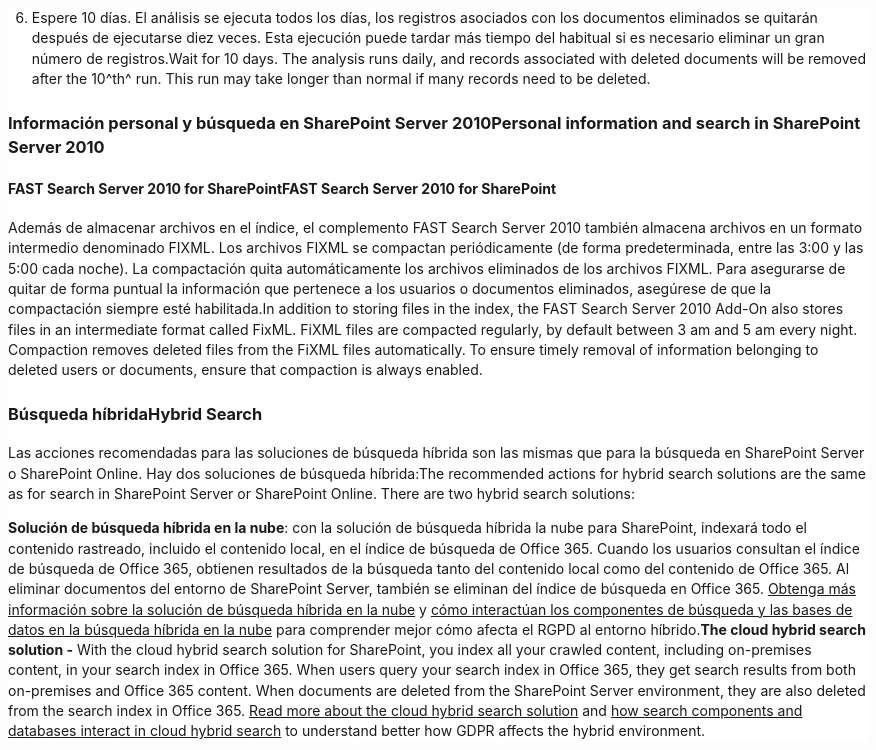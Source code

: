 6.  <span data-ttu-id="039f3-p117">Espere 10 días. El análisis se ejecuta todos los días, los registros asociados con los documentos eliminados se quitarán después de ejecutarse diez veces. Esta ejecución puede tardar más tiempo del habitual si es necesario eliminar un gran número de registros.</span><span class="sxs-lookup"><span data-stu-id="039f3-p117">Wait for 10 days. The analysis runs daily, and records associated with deleted documents will be removed after the 10^th^ run. This run may take longer than normal if many records need to be deleted.</span></span> 

### <a name="personal-information-and-search-in-sharepoint-server-2010"></a><span data-ttu-id="039f3-195">Información personal y búsqueda en SharePoint Server 2010</span><span class="sxs-lookup"><span data-stu-id="039f3-195">Personal information and search in SharePoint Server 2010</span></span>

#### <a name="fast-search-server-2010-for-sharepoint"></a><span data-ttu-id="039f3-196">FAST Search Server 2010 for SharePoint</span><span class="sxs-lookup"><span data-stu-id="039f3-196">FAST Search Server 2010 for SharePoint</span></span> 

<span data-ttu-id="039f3-p118">Además de almacenar archivos en el índice, el complemento FAST Search Server 2010 también almacena archivos en un formato intermedio denominado FIXML. Los archivos FIXML se compactan periódicamente (de forma predeterminada, entre las 3:00 y las 5:00 cada noche). La compactación quita automáticamente los archivos eliminados de los archivos FIXML. Para asegurarse de quitar de forma puntual la información que pertenece a los usuarios o documentos eliminados, asegúrese de que la compactación siempre esté habilitada.</span><span class="sxs-lookup"><span data-stu-id="039f3-p118">In addition to storing files in the index, the FAST Search Server 2010 Add-On also stores files in an intermediate format called FixML. FiXML files are compacted regularly, by default between 3 am and 5 am every night. Compaction removes deleted files from the FiXML files automatically. To ensure timely removal of information belonging to deleted users or documents, ensure that compaction is always enabled.</span></span>

### <a name="hybrid-search"></a><span data-ttu-id="039f3-201">Búsqueda híbrida</span><span class="sxs-lookup"><span data-stu-id="039f3-201">Hybrid Search</span></span> 

<span data-ttu-id="039f3-p119">Las acciones recomendadas para las soluciones de búsqueda híbrida son las mismas que para la búsqueda en SharePoint Server o SharePoint Online. Hay dos soluciones de búsqueda híbrida:</span><span class="sxs-lookup"><span data-stu-id="039f3-p119">The recommended actions for hybrid search solutions are the same as for search in SharePoint Server or SharePoint Online. There are two hybrid search solutions:</span></span>

<span data-ttu-id="039f3-p120">**Solución de búsqueda híbrida en la nube**: con la solución de búsqueda híbrida la nube para SharePoint, indexará todo el contenido rastreado, incluido el contenido local, en el índice de búsqueda de Office 365. Cuando los usuarios consultan el índice de búsqueda de Office 365, obtienen resultados de la búsqueda tanto del contenido local como del contenido de Office 365. Al eliminar documentos del entorno de SharePoint Server, también se eliminan del índice de búsqueda en Office 365. [Obtenga más información sobre la solución de búsqueda híbrida en la nube](https://docs.microsoft.com/sharepoint/hybrid/learn-about-cloud-hybrid-search-for-sharepoint) y [cómo interactúan los componentes de búsqueda y las bases de datos en la búsqueda híbrida en la nube](https://docs.microsoft.com/sharepoint/hybrid/plan-cloud-hybrid-search-for-sharepoint) para comprender mejor cómo afecta el RGPD al entorno híbrido.</span><span class="sxs-lookup"><span data-stu-id="039f3-p120">**The cloud hybrid search solution -** With the cloud hybrid search solution for SharePoint, you index all your crawled content, including on-premises content, in your search index in Office 365. When users query your search index in Office 365, they get search results from both on-premises and Office 365 content. When documents are deleted from the SharePoint Server environment, they are also deleted from the search index in Office 365. [Read more about the cloud hybrid search solution](https://docs.microsoft.com/sharepoint/hybrid/learn-about-cloud-hybrid-search-for-sharepoint) and [how search components and databases interact in cloud hybrid search](https://docs.microsoft.com/sharepoint/hybrid/plan-cloud-hybrid-search-for-sharepoint) to understand better how GDPR affects the hybrid environment.</span></span>

